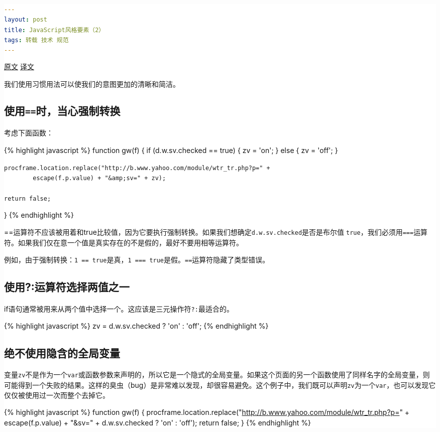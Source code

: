 ```yaml
---
layout: post
title: JavaScript风格要素（2）
tags: 转载 技术 规范
---
```


[原文](http://javascript.crockford.com/style2.html)
[译文](http://dancewithnet.com/2008/01/30/the-elements-of-javascript-style-part-two/)

我们使用习惯用法可以使我们的意图更加的清晰和简洁。

## 使用`==`时，当心强制转换

考虑下面函数：

{% highlight javascript %}
function gw(f) {
    if (d.w.sv.checked == true) {
        zv = 'on';
    } else {
        zv = 'off';
    }

    procframe.location.replace("http://b.www.yahoo.com/module/wtr_tr.php?p=" +
            escape(f.p.value) + "&amp;sv=" + zv);

    return false;
}
{% endhighlight %}


==运算符不应该被用着和true比较值，因为它要执行强制转换。如果我们想确定`d.w.sv.checked`是否是布尔值
`true`，我们必须用`===`运算符。如果我们仅在意一个值是真实存在的不是假的，最好不要用相等运算符。
        
例如，由于强制转换：`1 == true`是真，`1 === true`是假。`==`运算符隐藏了类型错误。

## 使用?:运算符选择两值之一

if语句通常被用来从两个值中选择一个。这应该是三元操作符`?:`最适合的。

{% highlight javascript %}
zv = d.w.sv.checked ? 'on' : 'off';
{% endhighlight %}

## 绝不使用隐含的全局变量

变量`zv`不是作为一个`var`或函数参数来声明的，所以它是一个隐式的全局变量。如果这个页面的另一个函数使用了同样名字的全局变量，则可能得到一个失败的结果。这样的臭虫（bug）是非常难以发现，却很容易避免。这个例子中，我们既可以声明`zv`为一个`var`，也可以发现它仅仅被使用过一次而整个去掉它。

{% highlight javascript %}
function gw(f) {
    procframe.location.replace("http://b.www.yahoo.com/module/wtr_tr.php?p=" +
        escape(f.p.value) + "&amp;sv=" + d.w.sv.checked ? 'on' : 'off');
    return false;
}
{% endhighlight %}
